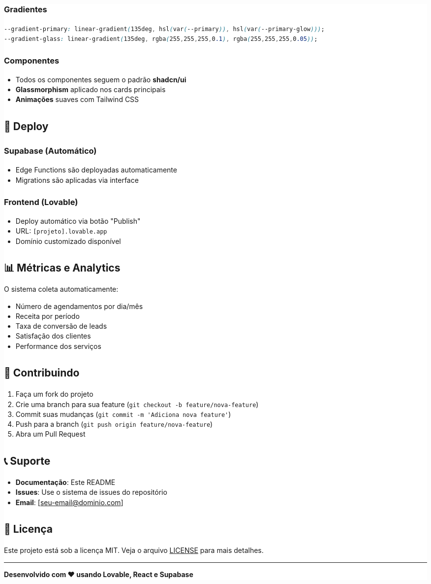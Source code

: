 ### Gradientes
```css
--gradient-primary: linear-gradient(135deg, hsl(var(--primary)), hsl(var(--primary-glow)));
--gradient-glass: linear-gradient(135deg, rgba(255,255,255,0.1), rgba(255,255,255,0.05));
```

### Componentes
- Todos os componentes seguem o padrão **shadcn/ui**
- **Glassmorphism** aplicado nos cards principais
- **Animações** suaves com Tailwind CSS

## 🚀 Deploy

### Supabase (Automático)
- Edge Functions são deployadas automaticamente
- Migrations são aplicadas via interface

### Frontend (Lovable)
- Deploy automático via botão "Publish"
- URL: `[projeto].lovable.app`
- Domínio customizado disponível

## 📊 Métricas e Analytics

O sistema coleta automaticamente:
- Número de agendamentos por dia/mês
- Receita por período
- Taxa de conversão de leads
- Satisfação dos clientes
- Performance dos serviços

## 🤝 Contribuindo

1. Faça um fork do projeto
2. Crie uma branch para sua feature (`git checkout -b feature/nova-feature`)
3. Commit suas mudanças (`git commit -m 'Adiciona nova feature'`)
4. Push para a branch (`git push origin feature/nova-feature`)
5. Abra um Pull Request

## 📞 Suporte

- **Documentação**: Este README
- **Issues**: Use o sistema de issues do repositório
- **Email**: [seu-email@dominio.com]

## 📄 Licença

Este projeto está sob a licença MIT. Veja o arquivo [LICENSE](LICENSE) para mais detalhes.

---

**Desenvolvido com ❤️ usando Lovable, React e Supabase**
